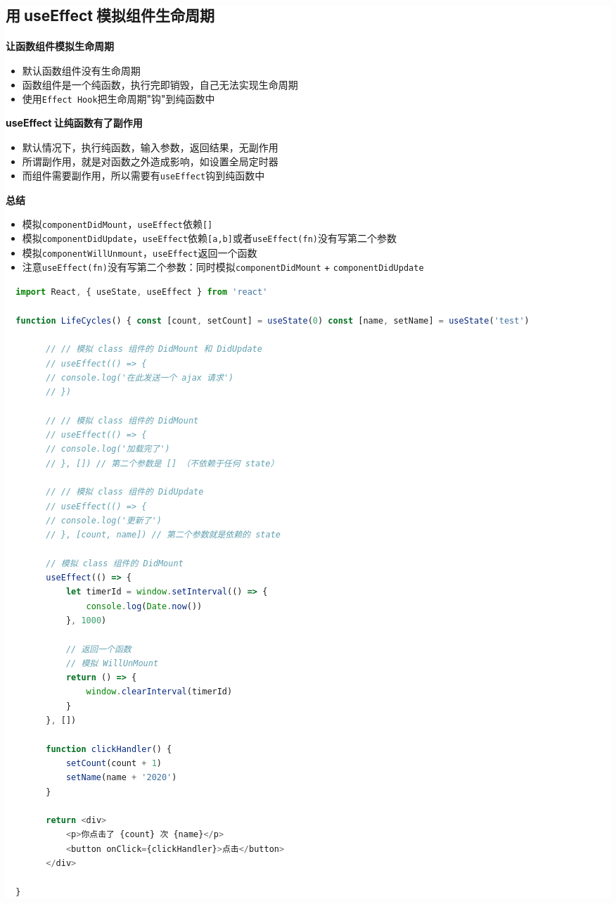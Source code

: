 ## 用 useEffect 模拟组件生命周期

**让函数组件模拟生命周期**

- 默认函数组件没有生命周期
- 函数组件是一个纯函数，执行完即销毁，自己无法实现生命周期
- 使用`Effect Hook`把生命周期"钩"到纯函数中

**useEffect 让纯函数有了副作用**

- 默认情况下，执行纯函数，输入参数，返回结果，无副作用
- 所谓副作用，就是对函数之外造成影响，如设置全局定时器
- 而组件需要副作用，所以需要有`useEffect`钩到纯函数中

**总结**

- 模拟`componentDidMount`，`useEffect`依赖`[]`
- 模拟`componentDidUpdate`，`useEffect`依赖`[a,b]`或者`useEffect(fn)`没有写第二个参数
- 模拟`componentWillUnmount`，`useEffect`返回一个函数
- 注意`useEffect(fn)`没有写第二个参数：同时模拟`componentDidMount` + `componentDidUpdate`

```js
  import React, { useState, useEffect } from 'react'

  function LifeCycles() { const [count, setCount] = useState(0) const [name, setName] = useState('test')

        // // 模拟 class 组件的 DidMount 和 DidUpdate
        // useEffect(() => {
        // console.log('在此发送一个 ajax 请求')
        // })

        // // 模拟 class 组件的 DidMount
        // useEffect(() => {
        // console.log('加载完了')
        // }, []) // 第二个参数是 [] （不依赖于任何 state）

        // // 模拟 class 组件的 DidUpdate
        // useEffect(() => {
        // console.log('更新了')
        // }, [count, name]) // 第二个参数就是依赖的 state

        // 模拟 class 组件的 DidMount
        useEffect(() => {
            let timerId = window.setInterval(() => {
                console.log(Date.now())
            }, 1000)

            // 返回一个函数
            // 模拟 WillUnMount
            return () => {
                window.clearInterval(timerId)
            }
        }, [])

        function clickHandler() {
            setCount(count + 1)
            setName(name + '2020')
        }

        return <div>
            <p>你点击了 {count} 次 {name}</p>
            <button onClick={clickHandler}>点击</button>
        </div>

  }
```